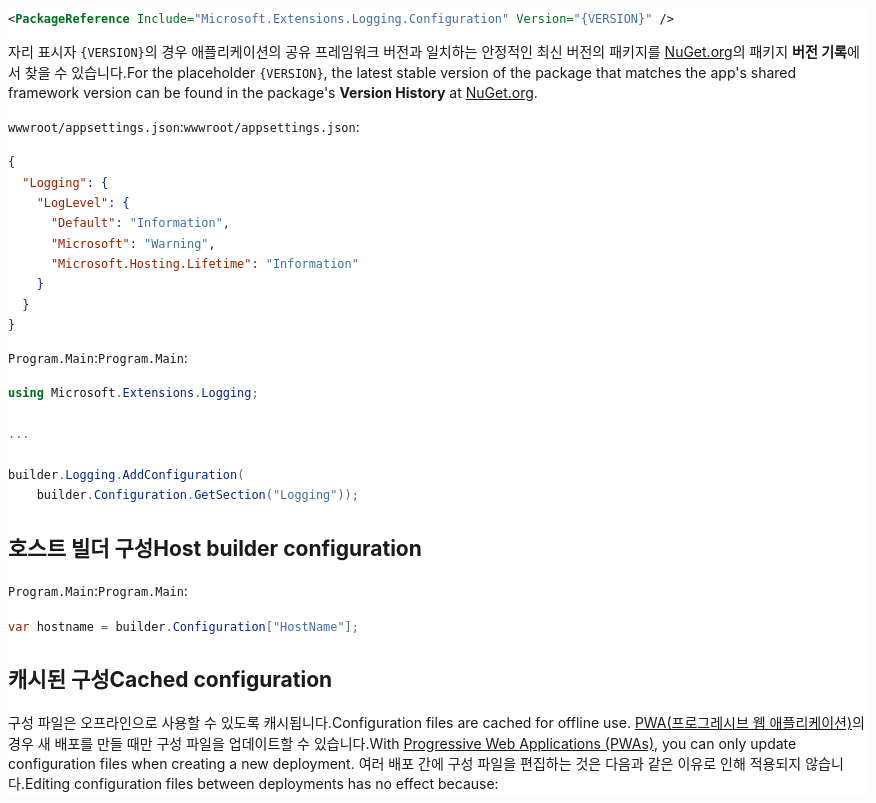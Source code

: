 ```xml
<PackageReference Include="Microsoft.Extensions.Logging.Configuration" Version="{VERSION}" />
```

<span data-ttu-id="e968a-135">자리 표시자 `{VERSION}`의 경우 애플리케이션의 공유 프레임워크 버전과 일치하는 안정적인 최신 버전의 패키지를 [NuGet.org](https://www.nuget.org/packages/Microsoft.Extensions.Logging.Configuration)의 패키지 **버전 기록**에서 찾을 수 있습니다.</span><span class="sxs-lookup"><span data-stu-id="e968a-135">For the placeholder `{VERSION}`, the latest stable version of the package that matches the app's shared framework version can be found in the package's **Version History** at [NuGet.org](https://www.nuget.org/packages/Microsoft.Extensions.Logging.Configuration).</span></span>

<span data-ttu-id="e968a-136">`wwwroot/appsettings.json`:</span><span class="sxs-lookup"><span data-stu-id="e968a-136">`wwwroot/appsettings.json`:</span></span>

```json
{
  "Logging": {
    "LogLevel": {
      "Default": "Information",
      "Microsoft": "Warning",
      "Microsoft.Hosting.Lifetime": "Information"
    }
  }
}
```

<span data-ttu-id="e968a-137">`Program.Main`:</span><span class="sxs-lookup"><span data-stu-id="e968a-137">`Program.Main`:</span></span>

```csharp
using Microsoft.Extensions.Logging;

...

builder.Logging.AddConfiguration(
    builder.Configuration.GetSection("Logging"));
```

## <a name="host-builder-configuration"></a><span data-ttu-id="e968a-138">호스트 빌더 구성</span><span class="sxs-lookup"><span data-stu-id="e968a-138">Host builder configuration</span></span>

<span data-ttu-id="e968a-139">`Program.Main`:</span><span class="sxs-lookup"><span data-stu-id="e968a-139">`Program.Main`:</span></span>

```csharp
var hostname = builder.Configuration["HostName"];
```

## <a name="cached-configuration"></a><span data-ttu-id="e968a-140">캐시된 구성</span><span class="sxs-lookup"><span data-stu-id="e968a-140">Cached configuration</span></span>

<span data-ttu-id="e968a-141">구성 파일은 오프라인으로 사용할 수 있도록 캐시됩니다.</span><span class="sxs-lookup"><span data-stu-id="e968a-141">Configuration files are cached for offline use.</span></span> <span data-ttu-id="e968a-142">[PWA(프로그레시브 웹 애플리케이션)](xref:blazor/progressive-web-app)의 경우 새 배포를 만들 때만 구성 파일을 업데이트할 수 있습니다.</span><span class="sxs-lookup"><span data-stu-id="e968a-142">With [Progressive Web Applications (PWAs)](xref:blazor/progressive-web-app), you can only update configuration files when creating a new deployment.</span></span> <span data-ttu-id="e968a-143">여러 배포 간에 구성 파일을 편집하는 것은 다음과 같은 이유로 인해 적용되지 않습니다.</span><span class="sxs-lookup"><span data-stu-id="e968a-143">Editing configuration files between deployments has no effect because:</span></span>
